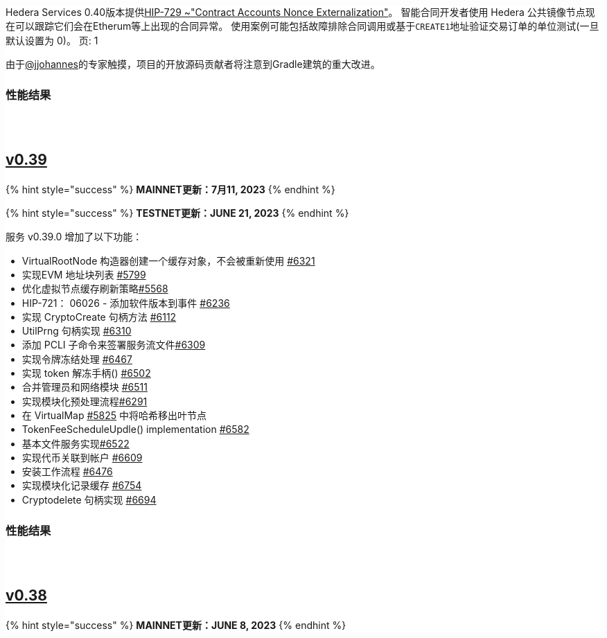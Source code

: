 Hedera Services 0.40版本提供[HIP-729 \~"Contract Accounts Nonce Externalization"](https://hips.hedera.com/hip/hip-729)。 智能合同开发者使用 Hedera 公共镜像节点现在可以跟踪它们会在Etherum等上出现的合同异常。 使用案例可能包括故障排除合同调用或基于`CREATE1`地址验证交易订单的单位测试(一旦默认设置为 0)。 页: 1

由于[@jjohannes](https://github.com/jjohannes)的专家触摸，项目的开放源码贡献者将注意到Gradle建筑的重大改进。

### 性能结果

<figure><img src="../../.gitbook/assets/0.40_Performance Measurement.png" alt=""><figcaption></figcaption></figure>

## [v0.39](https://github.com/hashgraph/hedera-services/tags)

{% hint style="success" %}
**MAINNET更新：7月11, 2023**
{% endhint %}

{% hint style="success" %}
**TESTNET更新：JUNE 21, 2023**
{% endhint %}

服务 v0.39.0 增加了以下功能：

- VirtualRootNode 构造器创建一个缓存对象，不会被重新使用 [#6321](https://github.com/hashgraph/hedera-services/pull/6321)
- 实现EVM 地址块列表 [#5799](https://github.com/hashgraph/hedera-services/pull/5799)
- 优化虚拟节点缓存刷新策略[#5568](https://github.com/hashgraph/hedera-services/pull/5568)
- HIP-721： 06026 - 添加软件版本到事件 [#6236](https://github.com/hashgraph/hedera-services/pull/6236)
- 实现 CryptoCreate 句柄方法 [#6112](https://github.com/hashgraph/hedera-services/pull/6112)
- UtilPrng 句柄实现 [#6310](https://github.com/hashgraph/hedera-services/pull/6310)
- 添加 PCLI 子命令来签署服务流文件[#6309](https://github.com/hashgraph/hedera-services/pull/6309)
- 实现令牌冻结处理 [#6467](https://github.com/hashgraph/hedera-services/pull/6467)
- 实现 token 解冻手柄() [#6502](https://github.com/hashgraph/hedera-services/pull/6502)
- 合并管理员和网络模块 [#6511](https://github.com/hashgraph/hedera-services/pull/6511)
- 实现模块化预处理流程[#6291](https://github.com/hashgraph/hedera-services/pull/6291)
- 在 VirtualMap [#5825](https://github.com/hashgraph/hedera-services/pull/5825) 中将哈希移出叶节点
- TokenFeeScheduleUpdle() implementation [#6582](https://github.com/hashgraph/hedera-services/pull/6582)
- 基本文件服务实现[#6522](https://github.com/hashgraph/hedera-services/pull/6522)
- 实现代币关联到帐户 [#6609](https://github.com/hashgraph/hedera-services/pull/6609)
- 安装工作流程 [#6476](https://github.com/hashgraph/hedera-services/pull/6476)
- 实现模块化记录缓存 [#6754](https://github.com/hashgraph/hedera-services/pull/6754)
- Cryptodelete 句柄实现 [#6694](https://github.com/hashgraph/hedera-services/pull/6694)

### 性能结果

<figure><img src="../../.gitbook/assets/0.39_Performance Measurement.png" alt=""><figcaption></figcaption></figure>

## [v0.38](https://github.com/hashgraph/hedera-services/releases/tag/v0.38.0)

{% hint style="success" %}
**MAINNET更新：JUNE 8, 2023**
{% endhint %}
